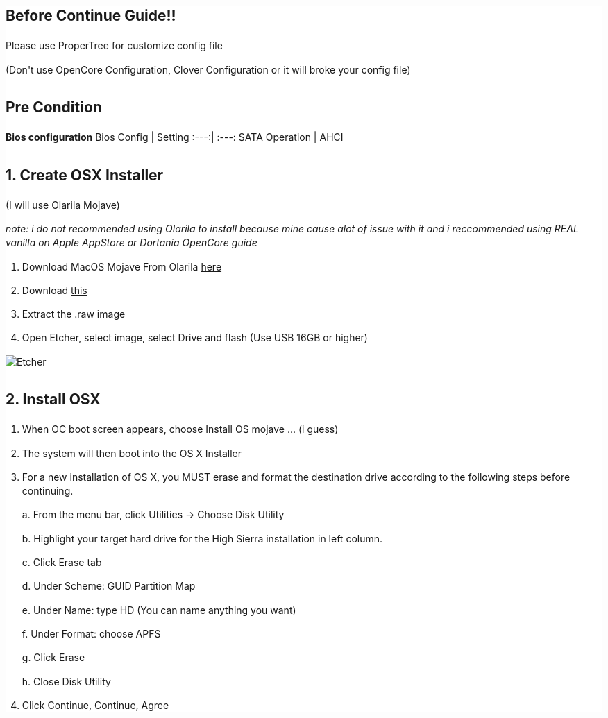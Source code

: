 ## Before Continue Guide!!

Please use ProperTree for customize config file

(Don't use OpenCore Configuration, Clover Configuration or it will broke your config file)

## Pre Condition

**Bios configuration**
Bios Config | Setting 
:---:| :---:
SATA Operation | AHCI


  
  ## 1. Create OSX Installer
  (I will use Olarila Mojave)
  
  *note: i do not recommended using Olarila to install because mine cause alot of issue with it and i reccommended using REAL vanilla on Apple AppStore or  Dortania OpenCore guide*
  
  1. Download MacOS Mojave From Olarila [here](https://drive.google.com/file/d/11XOoe-3Dcgqy97SJ3DGPSTx9Nz3LJIff/view "Here")
  
  2. Download [this](https://www.balena.io/etcher/ "this")
 
 3. Extract the .raw image
 
 4. Open Etcher, select image, select Drive and flash (Use USB 16GB or higher)
 
 ![Etcher](https://user-images.githubusercontent.com/54585187/78206356-cc69fa00-74c8-11ea-87d4-f380bd9d2b66.gif)

## 2. Install OSX

1. When OC boot screen appears, choose Install OS mojave ... (i guess)

2. The system will then boot into the OS X Installer

3. For a new installation of OS X, you MUST erase and format the destination drive according to the following steps before continuing.

   a. From the menu bar, click Utilities -> Choose Disk Utility
   
   b. Highlight your target hard drive for the High Sierra installation in left column.
   
   c. Click Erase tab
   
   d. Under Scheme: GUID Partition Map
   
   e. Under Name: type HD (You can name anything you want)
   
   f. Under Format: choose APFS
   
   g. Click Erase
   
   h. Close Disk Utility
   
4. Click Continue, Continue, Agree
